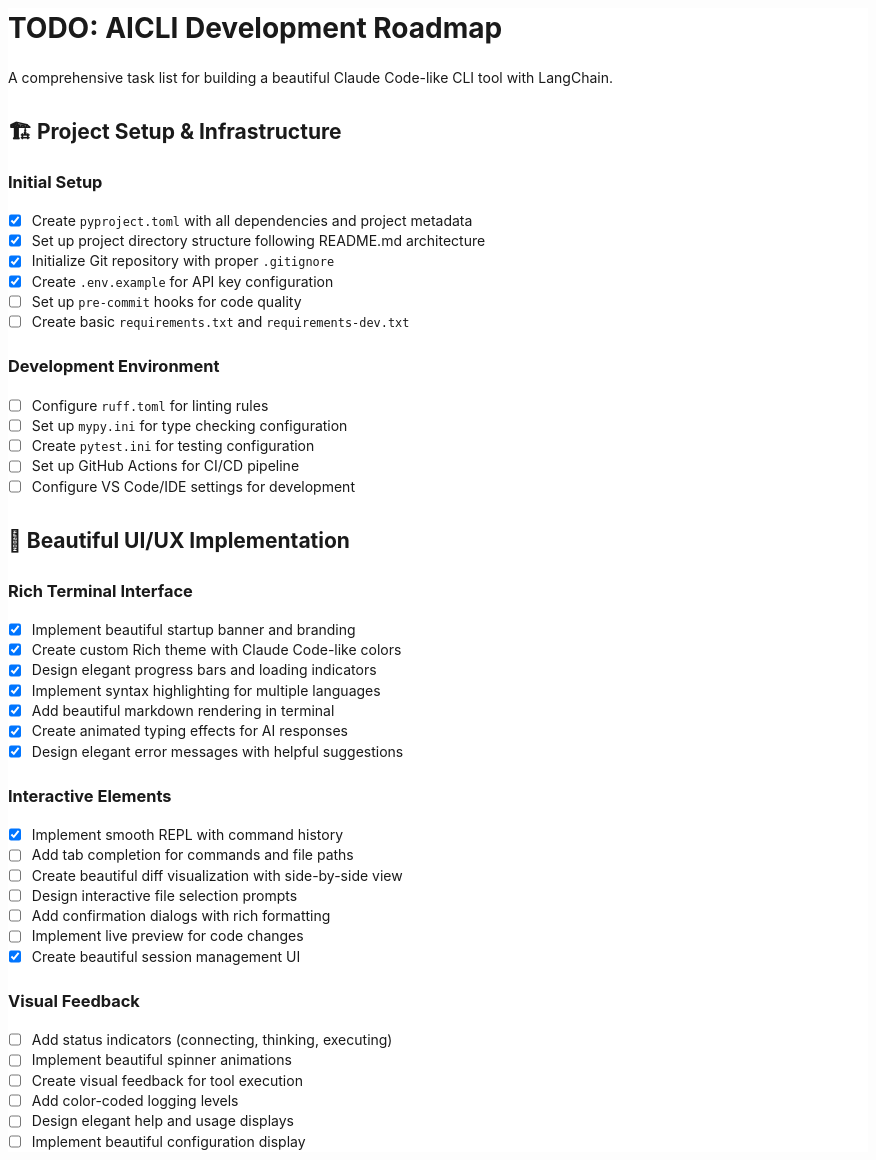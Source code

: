 # TODO: AICLI Development Roadmap

A comprehensive task list for building a beautiful Claude Code-like CLI tool with LangChain.

## 🏗️ Project Setup & Infrastructure

### Initial Setup
- [x] Create `pyproject.toml` with all dependencies and project metadata
- [x] Set up project directory structure following README.md architecture
- [x] Initialize Git repository with proper `.gitignore`
- [x] Create `.env.example` for API key configuration
- [ ] Set up `pre-commit` hooks for code quality
- [ ] Create basic `requirements.txt` and `requirements-dev.txt`

### Development Environment
- [ ] Configure `ruff.toml` for linting rules
- [ ] Set up `mypy.ini` for type checking configuration
- [ ] Create `pytest.ini` for testing configuration
- [ ] Set up GitHub Actions for CI/CD pipeline
- [ ] Configure VS Code/IDE settings for development

## 🎨 Beautiful UI/UX Implementation

### Rich Terminal Interface
- [x] Implement beautiful startup banner and branding
- [x] Create custom Rich theme with Claude Code-like colors
- [x] Design elegant progress bars and loading indicators
- [x] Implement syntax highlighting for multiple languages
- [x] Add beautiful markdown rendering in terminal
- [x] Create animated typing effects for AI responses
- [x] Design elegant error messages with helpful suggestions

### Interactive Elements
- [x] Implement smooth REPL with command history
- [ ] Add tab completion for commands and file paths
- [ ] Create beautiful diff visualization with side-by-side view
- [ ] Design interactive file selection prompts
- [ ] Add confirmation dialogs with rich formatting
- [ ] Implement live preview for code changes
- [x] Create beautiful session management UI

### Visual Feedback
- [ ] Add status indicators (connecting, thinking, executing)
- [ ] Implement beautiful spinner animations
- [ ] Create visual feedback for tool execution
- [ ] Add color-coded logging levels
- [ ] Design elegant help and usage displays
- [ ] Implement beautiful configuration display
